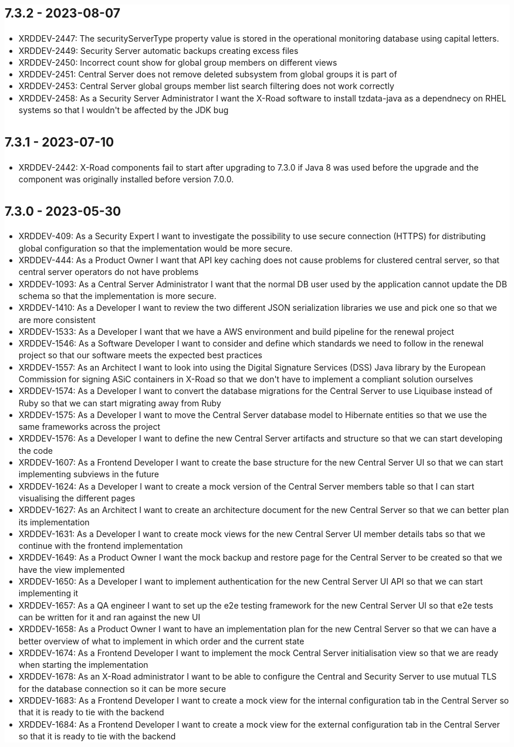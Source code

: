 ## 7.3.2 - 2023-08-07
- XRDDEV-2447: The securityServerType property value is stored in the operational monitoring database using capital letters.
- XRDDEV-2449: Security Server automatic backups creating excess files
- XRDDEV-2450: Incorrect count show for global group members on different views
- XRDDEV-2451: Central Server does not remove deleted subsystem from global groups it is part of
- XRDDEV-2453: Central Server global groups member list search filtering does not work correctly
- XRDDEV-2458: As a Security Server Administrator I want the X-Road software to install tzdata-java as a dependnecy on RHEL systems so that I wouldn't be affected by the JDK bug

## 7.3.1 - 2023-07-10
- XRDDEV-2442: X-Road components fail to start after upgrading to 7.3.0 if Java 8 was used before the upgrade and the component was originally installed before version 7.0.0.

## 7.3.0 - 2023-05-30
- XRDDEV-409: As a Security Expert I want to investigate the possibility to use secure connection (HTTPS) for distributing global configuration so that the implementation would be more secure.
- XRDDEV-444: As a Product Owner I want that API key caching does not cause problems for clustered central server, so that central server operators do not have problems
- XRDDEV-1093: As a Central Server Administrator I want that the normal DB user used by the application cannot update the DB schema so that the implementation is more secure.
- XRDDEV-1410: As a Developer I want to review the two different JSON serialization libraries we use and pick one so that we are more consistent
- XRDDEV-1533: As a Developer I want that we have a AWS environment and build pipeline for the renewal project
- XRDDEV-1546: As a Software Developer I want to consider and define which standards we need to follow in the renewal project so that our software meets the expected best practices
- XRDDEV-1557: As an Architect I want to look into using the Digital Signature Services (DSS) Java library by the European Commission for signing ASiC containers in X-Road so that we don't have to implement a compliant solution ourselves
- XRDDEV-1574: As a Developer I want to convert the database migrations for the Central Server to use Liquibase instead of Ruby so that we can start migrating away from Ruby
- XRDDEV-1575: As a Developer I want to move the Central Server database model to Hibernate entities so that we use the same frameworks across the project
- XRDDEV-1576: As a Developer I want to define the new Central Server artifacts and structure so that we can start developing the code
- XRDDEV-1607: As a Frontend Developer I want to create the base structure for the new Central Server UI so that we can start implementing subviews in the future
- XRDDEV-1624: As a Developer I want to create a mock version of the Central Server members table so that I can start visualising the different pages
- XRDDEV-1627: As an Architect I want to create an architecture document for the new Central Server so that we can better plan its implementation
- XRDDEV-1631: As a Developer I want to create mock views for the new Central Server UI member details tabs so that we continue with the frontend implementation
- XRDDEV-1649: As a Product Owner I want the mock backup and restore page for the Central Server to be created so that we have the view implemented
- XRDDEV-1650: As a Developer I want to implement authentication for the new Central Server UI API so that we can start implementing it
- XRDDEV-1657: As a QA engineer I want to set up the e2e testing framework for the new Central Server UI so that e2e tests can be written for it and ran against the new UI
- XRDDEV-1658: As a Product Owner I want to have an implementation plan for the new Central Server so that we can have a better overview of what to implement in which order and the current state
- XRDDEV-1674: As a Frontend Developer I want to implement the mock Central Server initialisation view so that we are ready when starting the implementation
- XRDDEV-1678: As an X-Road administrator I want to be able to configure the Central and Security Server to use mutual TLS for the database connection so it can be more secure
- XRDDEV-1683: As a Frontend Developer I want to create a mock view for the internal configuration tab in the Central Server so that it is ready to tie with the backend
- XRDDEV-1684: As a Frontend Developer I want to create a mock view for the external configuration tab in the Central Server so that it is ready to tie with the backend